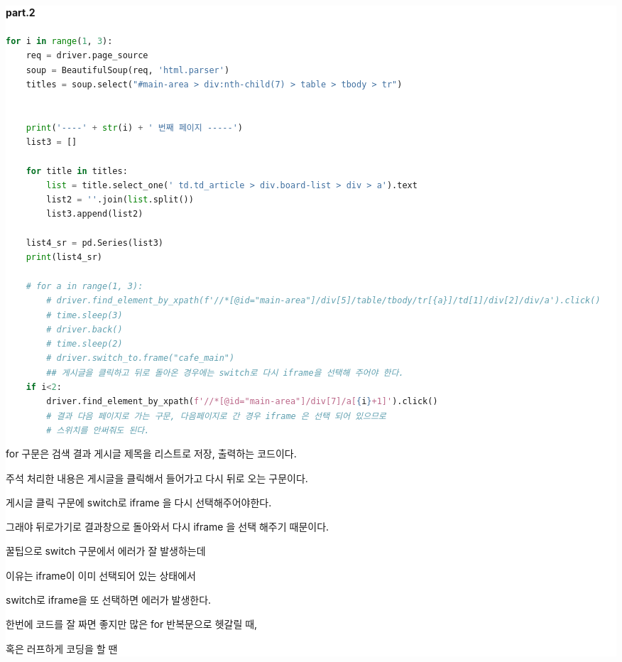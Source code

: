 
#### part.2

``` py
for i in range(1, 3):
    req = driver.page_source
    soup = BeautifulSoup(req, 'html.parser')
    titles = soup.select("#main-area > div:nth-child(7) > table > tbody > tr")


    print('----' + str(i) + ' 번째 페이지 -----')
    list3 = []

    for title in titles:
        list = title.select_one(' td.td_article > div.board-list > div > a').text
        list2 = ''.join(list.split())
        list3.append(list2)

    list4_sr = pd.Series(list3)
    print(list4_sr)

    # for a in range(1, 3):
        # driver.find_element_by_xpath(f'//*[@id="main-area"]/div[5]/table/tbody/tr[{a}]/td[1]/div[2]/div/a').click()
        # time.sleep(3)
        # driver.back()
        # time.sleep(2)
        # driver.switch_to.frame("cafe_main")
        ## 게시글을 클릭하고 뒤로 돌아온 경우에는 switch로 다시 iframe을 선택해 주어야 한다.
    if i<2:
        driver.find_element_by_xpath(f'//*[@id="main-area"]/div[7]/a[{i}+1]').click()
        # 결과 다음 페이지로 가는 구문, 다음페이지로 간 경우 iframe 은 선택 되어 있으므로
        # 스위치를 안써줘도 된다.
```

for 구문은 검색 결과 게시글 제목을 리스트로 저장, 출력하는 코드이다.

 

주석 처리한 내용은 게시글을 클릭해서 들어가고 다시 뒤로 오는 구문이다.

게시글 클릭 구문에 switch로 iframe 을 다시 선택해주어야한다.

그래야 뒤로가기로 결과창으로 돌아와서 다시 iframe 을 선택 해주기 때문이다.

 

꿀팁으로 switch 구문에서 에러가 잘 발생하는데

이유는 iframe이 이미 선택되어 있는 상태에서

switch로 iframe을 또 선택하면 에러가 발생한다.

 

한번에 코드를 잘 짜면 좋지만 많은 for 반복문으로 헷갈릴 때,

혹은 러프하게 코딩을 할 땐
